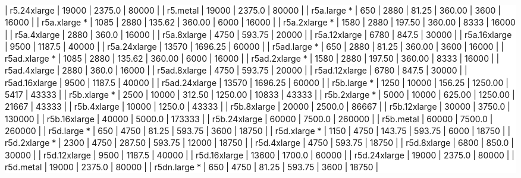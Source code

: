 | r5\.24xlarge | 19000 | 2375\.0 | 80000 | 
| r5\.metal | 19000 | 2375\.0 | 80000 | 
| r5a\.large \* | 650 | 2880 | 81\.25 | 360\.00 | 3600 | 16000 | 
| r5a\.xlarge \* | 1085 | 2880 | 135\.62 | 360\.00 | 6000 | 16000 | 
| r5a\.2xlarge \* | 1580 | 2880 | 197\.50 | 360\.00 | 8333 | 16000 | 
| r5a\.4xlarge | 2880 | 360\.0 | 16000 | 
| r5a\.8xlarge | 4750 | 593\.75 | 20000 | 
| r5a\.12xlarge | 6780 | 847\.5 | 30000 | 
| r5a\.16xlarge | 9500 | 1187\.5 | 40000 | 
| r5a\.24xlarge | 13570 | 1696\.25 | 60000 | 
| r5ad\.large \* | 650 | 2880 | 81\.25 | 360\.00 | 3600 | 16000 | 
| r5ad\.xlarge \* | 1085 | 2880 | 135\.62 | 360\.00 | 6000 | 16000 | 
| r5ad\.2xlarge \* | 1580 | 2880 | 197\.50 | 360\.00 | 8333 | 16000 | 
| r5ad\.4xlarge | 2880 | 360\.0 | 16000 | 
| r5ad\.8xlarge | 4750 | 593\.75 | 20000 | 
| r5ad\.12xlarge | 6780 | 847\.5 | 30000 | 
| r5ad\.16xlarge | 9500 | 1187\.5 | 40000 | 
| r5ad\.24xlarge | 13570 | 1696\.25 | 60000 | 
| r5b\.large \* | 1250 | 10000 | 156\.25 | 1250\.00 | 5417 | 43333 | 
| r5b\.xlarge \* | 2500 | 10000 | 312\.50 | 1250\.00 | 10833 | 43333 | 
| r5b\.2xlarge \* | 5000 | 10000 | 625\.00 | 1250\.00 | 21667 | 43333 | 
| r5b\.4xlarge | 10000 | 1250\.0 | 43333 | 
| r5b\.8xlarge | 20000 | 2500\.0 | 86667 | 
| r5b\.12xlarge | 30000 | 3750\.0 | 130000 | 
| r5b\.16xlarge | 40000 | 5000\.0 | 173333 | 
| r5b\.24xlarge | 60000 | 7500\.0 | 260000 | 
| r5b\.metal | 60000 | 7500\.0 | 260000 | 
| r5d\.large \* | 650 | 4750 | 81\.25 | 593\.75 | 3600 | 18750 | 
| r5d\.xlarge \* | 1150 | 4750 | 143\.75 | 593\.75 | 6000 | 18750 | 
| r5d\.2xlarge \* | 2300 | 4750 | 287\.50 | 593\.75 | 12000 | 18750 | 
| r5d\.4xlarge | 4750 | 593\.75 | 18750 | 
| r5d\.8xlarge | 6800 | 850\.0 | 30000 | 
| r5d\.12xlarge | 9500 | 1187\.5 | 40000 | 
| r5d\.16xlarge | 13600 | 1700\.0 | 60000 | 
| r5d\.24xlarge | 19000 | 2375\.0 | 80000 | 
| r5d\.metal | 19000 | 2375\.0 | 80000 | 
| r5dn\.large \* | 650 | 4750 | 81\.25 | 593\.75 | 3600 | 18750 | 